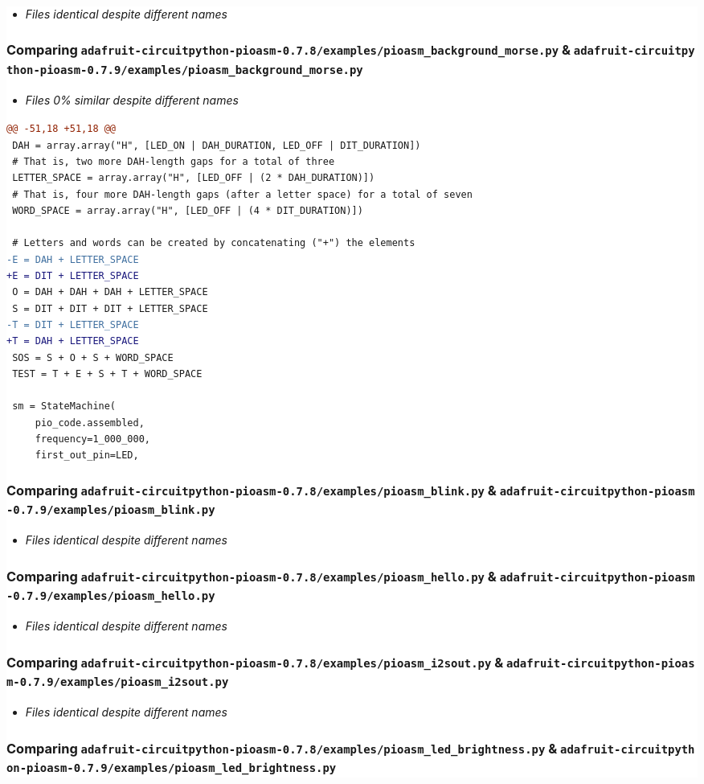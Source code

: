  * *Files identical despite different names*

### Comparing `adafruit-circuitpython-pioasm-0.7.8/examples/pioasm_background_morse.py` & `adafruit-circuitpython-pioasm-0.7.9/examples/pioasm_background_morse.py`

 * *Files 0% similar despite different names*

```diff
@@ -51,18 +51,18 @@
 DAH = array.array("H", [LED_ON | DAH_DURATION, LED_OFF | DIT_DURATION])
 # That is, two more DAH-length gaps for a total of three
 LETTER_SPACE = array.array("H", [LED_OFF | (2 * DAH_DURATION)])
 # That is, four more DAH-length gaps (after a letter space) for a total of seven
 WORD_SPACE = array.array("H", [LED_OFF | (4 * DIT_DURATION)])
 
 # Letters and words can be created by concatenating ("+") the elements
-E = DAH + LETTER_SPACE
+E = DIT + LETTER_SPACE
 O = DAH + DAH + DAH + LETTER_SPACE
 S = DIT + DIT + DIT + LETTER_SPACE
-T = DIT + LETTER_SPACE
+T = DAH + LETTER_SPACE
 SOS = S + O + S + WORD_SPACE
 TEST = T + E + S + T + WORD_SPACE
 
 sm = StateMachine(
     pio_code.assembled,
     frequency=1_000_000,
     first_out_pin=LED,
```

### Comparing `adafruit-circuitpython-pioasm-0.7.8/examples/pioasm_blink.py` & `adafruit-circuitpython-pioasm-0.7.9/examples/pioasm_blink.py`

 * *Files identical despite different names*

### Comparing `adafruit-circuitpython-pioasm-0.7.8/examples/pioasm_hello.py` & `adafruit-circuitpython-pioasm-0.7.9/examples/pioasm_hello.py`

 * *Files identical despite different names*

### Comparing `adafruit-circuitpython-pioasm-0.7.8/examples/pioasm_i2sout.py` & `adafruit-circuitpython-pioasm-0.7.9/examples/pioasm_i2sout.py`

 * *Files identical despite different names*

### Comparing `adafruit-circuitpython-pioasm-0.7.8/examples/pioasm_led_brightness.py` & `adafruit-circuitpython-pioasm-0.7.9/examples/pioasm_led_brightness.py`
